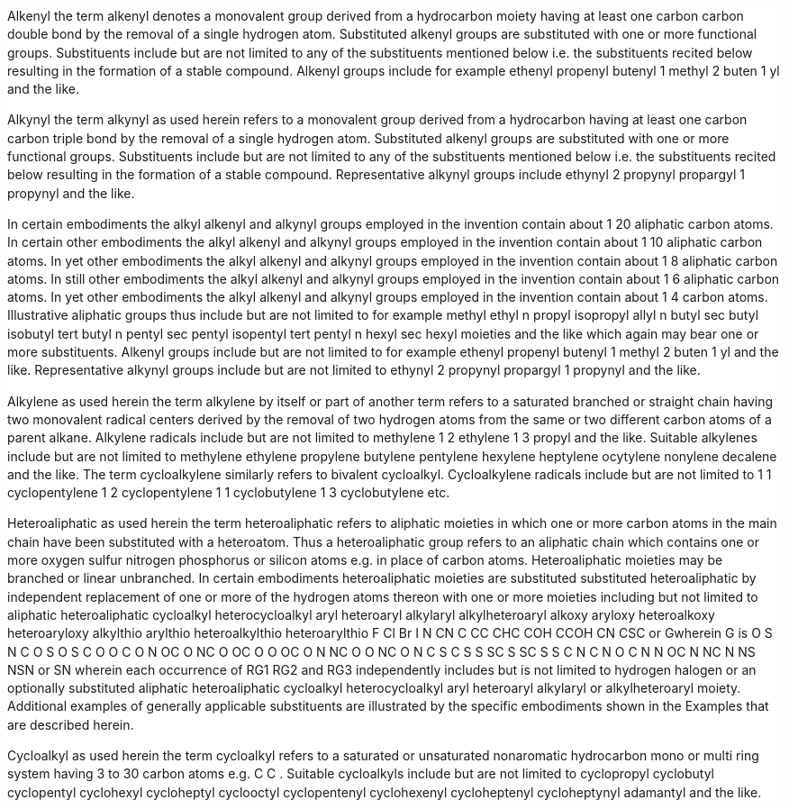  Alkenyl the term alkenyl denotes a monovalent group derived from a hydrocarbon moiety having at least one carbon carbon double bond by the removal of a single hydrogen atom. Substituted alkenyl groups are substituted with one or more functional groups. Substituents include but are not limited to any of the substituents mentioned below i.e. the substituents recited below resulting in the formation of a stable compound. Alkenyl groups include for example ethenyl propenyl butenyl 1 methyl 2 buten 1 yl and the like.

 Alkynyl the term alkynyl as used herein refers to a monovalent group derived from a hydrocarbon having at least one carbon carbon triple bond by the removal of a single hydrogen atom. Substituted alkenyl groups are substituted with one or more functional groups. Substituents include but are not limited to any of the substituents mentioned below i.e. the substituents recited below resulting in the formation of a stable compound. Representative alkynyl groups include ethynyl 2 propynyl propargyl 1 propynyl and the like.

In certain embodiments the alkyl alkenyl and alkynyl groups employed in the invention contain about 1 20 aliphatic carbon atoms. In certain other embodiments the alkyl alkenyl and alkynyl groups employed in the invention contain about 1 10 aliphatic carbon atoms. In yet other embodiments the alkyl alkenyl and alkynyl groups employed in the invention contain about 1 8 aliphatic carbon atoms. In still other embodiments the alkyl alkenyl and alkynyl groups employed in the invention contain about 1 6 aliphatic carbon atoms. In yet other embodiments the alkyl alkenyl and alkynyl groups employed in the invention contain about 1 4 carbon atoms. Illustrative aliphatic groups thus include but are not limited to for example methyl ethyl n propyl isopropyl allyl n butyl sec butyl isobutyl tert butyl n pentyl sec pentyl isopentyl tert pentyl n hexyl sec hexyl moieties and the like which again may bear one or more substituents. Alkenyl groups include but are not limited to for example ethenyl propenyl butenyl 1 methyl 2 buten 1 yl and the like. Representative alkynyl groups include but are not limited to ethynyl 2 propynyl propargyl 1 propynyl and the like.

 Alkylene as used herein the term alkylene by itself or part of another term refers to a saturated branched or straight chain having two monovalent radical centers derived by the removal of two hydrogen atoms from the same or two different carbon atoms of a parent alkane. Alkylene radicals include but are not limited to methylene 1 2 ethylene 1 3 propyl and the like. Suitable alkylenes include but are not limited to methylene ethylene propylene butylene pentylene hexylene heptylene ocytylene nonylene decalene and the like. The term cycloalkylene similarly refers to bivalent cycloalkyl. Cycloalkylene radicals include but are not limited to 1 1 cyclopentylene 1 2 cyclopentylene 1 1 cyclobutylene 1 3 cyclobutylene etc.

 Heteroaliphatic as used herein the term heteroaliphatic refers to aliphatic moieties in which one or more carbon atoms in the main chain have been substituted with a heteroatom. Thus a heteroaliphatic group refers to an aliphatic chain which contains one or more oxygen sulfur nitrogen phosphorus or silicon atoms e.g. in place of carbon atoms. Heteroaliphatic moieties may be branched or linear unbranched. In certain embodiments heteroaliphatic moieties are substituted substituted heteroaliphatic by independent replacement of one or more of the hydrogen atoms thereon with one or more moieties including but not limited to aliphatic heteroaliphatic cycloalkyl heterocycloalkyl aryl heteroaryl alkylaryl alkylheteroaryl alkoxy aryloxy heteroalkoxy heteroaryloxy alkylthio arylthio heteroalkylthio heteroarylthio F Cl Br I N CN C CC CHC COH CCOH CN CSC or Gwherein G is O S N C O S O S C O O C O N OC O NC O OC O O OC O N NC O O NC O N C S C S S SC S SC S S C N C N O C N N OC N NC N NS NSN or SN wherein each occurrence of RG1 RG2 and RG3 independently includes but is not limited to hydrogen halogen or an optionally substituted aliphatic heteroaliphatic cycloalkyl heterocycloalkyl aryl heteroaryl alkylaryl or alkylheteroaryl moiety. Additional examples of generally applicable substituents are illustrated by the specific embodiments shown in the Examples that are described herein.

 Cycloalkyl as used herein the term cycloalkyl refers to a saturated or unsaturated nonaromatic hydrocarbon mono or multi ring system having 3 to 30 carbon atoms e.g. C C . Suitable cycloalkyls include but are not limited to cyclopropyl cyclobutyl cyclopentyl cyclohexyl cycloheptyl cyclooctyl cyclopentenyl cyclohexenyl cycloheptenyl cycloheptynyl adamantyl and the like.
